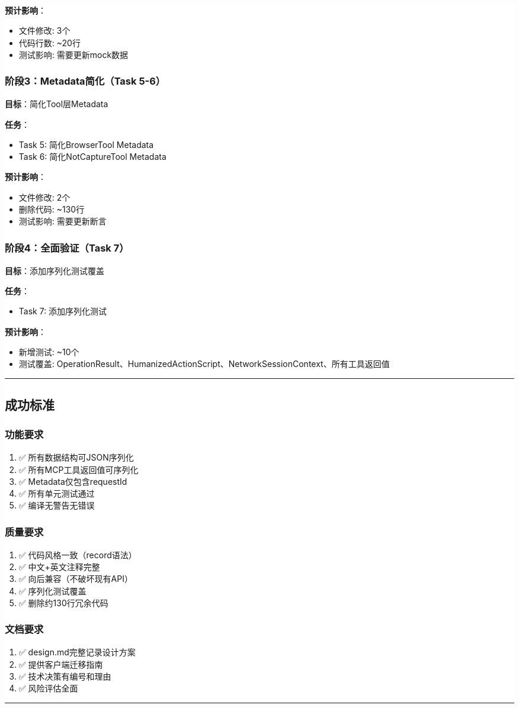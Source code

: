 **预计影响**：
- 文件修改: 3个
- 代码行数: ~20行
- 测试影响: 需要更新mock数据

### 阶段3：Metadata简化（Task 5-6）

**目标**：简化Tool层Metadata

**任务**：
- Task 5: 简化BrowserTool Metadata
- Task 6: 简化NotCaptureTool Metadata

**预计影响**：
- 文件修改: 2个
- 删除代码: ~130行
- 测试影响: 需要更新断言

### 阶段4：全面验证（Task 7）

**目标**：添加序列化测试覆盖

**任务**：
- Task 7: 添加序列化测试

**预计影响**：
- 新增测试: ~10个
- 测试覆盖: OperationResult、HumanizedActionScript、NetworkSessionContext、所有工具返回值

---

## 成功标准

### 功能要求

1. ✅ 所有数据结构可JSON序列化
2. ✅ 所有MCP工具返回值可序列化
3. ✅ Metadata仅包含requestId
4. ✅ 所有单元测试通过
5. ✅ 编译无警告无错误

### 质量要求

1. ✅ 代码风格一致（record语法）
2. ✅ 中文+英文注释完整
3. ✅ 向后兼容（不破坏现有API）
4. ✅ 序列化测试覆盖
5. ✅ 删除约130行冗余代码

### 文档要求

1. ✅ design.md完整记录设计方案
2. ✅ 提供客户端迁移指南
3. ✅ 技术决策有编号和理由
4. ✅ 风险评估全面

---